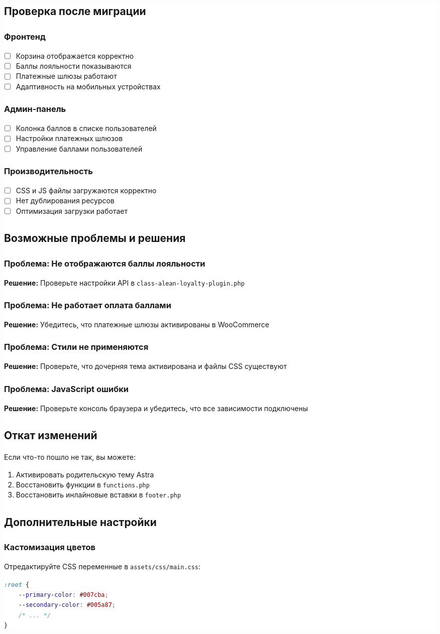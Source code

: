 ## Проверка после миграции

### Фронтенд
- [ ] Корзина отображается корректно
- [ ] Баллы лояльности показываются
- [ ] Платежные шлюзы работают
- [ ] Адаптивность на мобильных устройствах

### Админ-панель
- [ ] Колонка баллов в списке пользователей
- [ ] Настройки платежных шлюзов
- [ ] Управление баллами пользователей

### Производительность
- [ ] CSS и JS файлы загружаются корректно
- [ ] Нет дублирования ресурсов
- [ ] Оптимизация загрузки работает

## Возможные проблемы и решения

### Проблема: Не отображаются баллы лояльности
**Решение:** Проверьте настройки API в `class-alean-loyalty-plugin.php`

### Проблема: Не работает оплата баллами
**Решение:** Убедитесь, что платежные шлюзы активированы в WooCommerce

### Проблема: Стили не применяются
**Решение:** Проверьте, что дочерняя тема активирована и файлы CSS существуют

### Проблема: JavaScript ошибки
**Решение:** Проверьте консоль браузера и убедитесь, что все зависимости подключены

## Откат изменений

Если что-то пошло не так, вы можете:

1. Активировать родительскую тему Astra
2. Восстановить функции в `functions.php`
3. Восстановить инлайновые вставки в `footer.php`

## Дополнительные настройки

### Кастомизация цветов
Отредактируйте CSS переменные в `assets/css/main.css`:

```css
:root {
    --primary-color: #007cba;
    --secondary-color: #005a87;
    /* ... */
}
```
